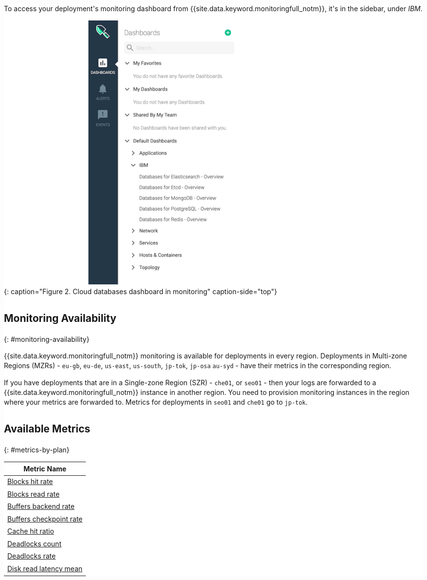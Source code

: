 To access your deployment's monitoring dashboard from {{site.data.keyword.monitoringfull_notm}}, it's in the sidebar, under _IBM_.

![Cloud databases dashboard in monitoring](images/monitoring-ibm-list.png){: caption="Figure 2. Cloud databases dashboard in monitoring" caption-side="top"}

## Monitoring Availability
{: #monitoring-availability}

{{site.data.keyword.monitoringfull_notm}} monitoring is available for deployments in every region. Deployments in Multi-zone Regions (MZRs) - `eu-gb`, `eu-de`, `us-east`, `us-south`, `jp-tok`, `jp-osa` `au-syd` - have their metrics in the corresponding region.

If you have deployments that are in a Single-zone Region (SZR) - `che01`, or `seo01` - then your logs are forwarded to a {{site.data.keyword.monitoringfull_notm}} instance in another region. You need to provision monitoring instances in the region where your metrics are forwarded to. Metrics for deployments in `seo01` and `che01` go to `jp-tok`. 

## Available Metrics
{: #metrics-by-plan}

| Metric Name |
|-----------|
| [Blocks hit rate](#ibm_databases_for_postgresql_blocks_hit_rate) | 
| [Blocks read rate](#ibm_databases_for_postgresql_blocks_read_rate) | 
| [Buffers backend rate](#ibm_databases_for_postgresql_buffers_backend_rate) | 
| [Buffers checkpoint rate](#ibm_databases_for_postgresql_buffers_checkpoint_rate) | 
| [Cache hit ratio](#ibm_databases_for_postgresql_cache_hit_ratio) | 
| [Deadlocks count](#ibm_databases_for_postgresql_deadlocks_count) |
| [Deadlocks rate](#ibm_databases_for_postgresql_deadlocks_rate) | 
| [Disk read latency mean](#ibm_databases_for_postgresql_disk_read_latency_mean) | 